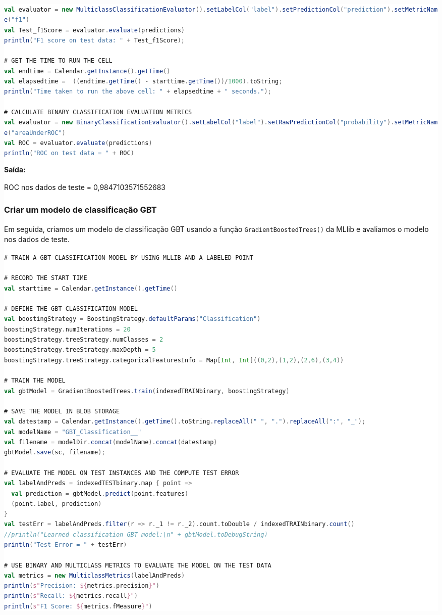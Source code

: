 ```scala
val evaluator = new MulticlassClassificationEvaluator().setLabelCol("label").setPredictionCol("prediction").setMetricName("f1")
val Test_f1Score = evaluator.evaluate(predictions)
println("F1 score on test data: " + Test_f1Score);

# GET THE TIME TO RUN THE CELL
val endtime = Calendar.getInstance().getTime()
val elapsedtime =  ((endtime.getTime() - starttime.getTime())/1000).toString;
println("Time taken to run the above cell: " + elapsedtime + " seconds.");

# CALCULATE BINARY CLASSIFICATION EVALUATION METRICS
val evaluator = new BinaryClassificationEvaluator().setLabelCol("label").setRawPredictionCol("probability").setMetricName("areaUnderROC")
val ROC = evaluator.evaluate(predictions)
println("ROC on test data = " + ROC)
```

**Saída:**

ROC nos dados de teste = 0,9847103571552683

### <a name="create-a-gbt-classification-model"></a>Criar um modelo de classificação GBT
Em seguida, criamos um modelo de classificação GBT usando a função `GradientBoostedTrees()` da MLlib e avaliamos o modelo nos dados de teste.

```scala
# TRAIN A GBT CLASSIFICATION MODEL BY USING MLLIB AND A LABELED POINT

# RECORD THE START TIME
val starttime = Calendar.getInstance().getTime()

# DEFINE THE GBT CLASSIFICATION MODEL
val boostingStrategy = BoostingStrategy.defaultParams("Classification")
boostingStrategy.numIterations = 20
boostingStrategy.treeStrategy.numClasses = 2
boostingStrategy.treeStrategy.maxDepth = 5
boostingStrategy.treeStrategy.categoricalFeaturesInfo = Map[Int, Int]((0,2),(1,2),(2,6),(3,4))

# TRAIN THE MODEL
val gbtModel = GradientBoostedTrees.train(indexedTRAINbinary, boostingStrategy)

# SAVE THE MODEL IN BLOB STORAGE
val datestamp = Calendar.getInstance().getTime().toString.replaceAll(" ", ".").replaceAll(":", "_");
val modelName = "GBT_Classification__"
val filename = modelDir.concat(modelName).concat(datestamp)
gbtModel.save(sc, filename);

# EVALUATE THE MODEL ON TEST INSTANCES AND THE COMPUTE TEST ERROR
val labelAndPreds = indexedTESTbinary.map { point =>
  val prediction = gbtModel.predict(point.features)
  (point.label, prediction)
}
val testErr = labelAndPreds.filter(r => r._1 != r._2).count.toDouble / indexedTRAINbinary.count()
//println("Learned classification GBT model:\n" + gbtModel.toDebugString)
println("Test Error = " + testErr)

# USE BINARY AND MULTICLASS METRICS TO EVALUATE THE MODEL ON THE TEST DATA
val metrics = new MulticlassMetrics(labelAndPreds)
println(s"Precision: ${metrics.precision}")
println(s"Recall: ${metrics.recall}")
println(s"F1 Score: ${metrics.fMeasure}")

```